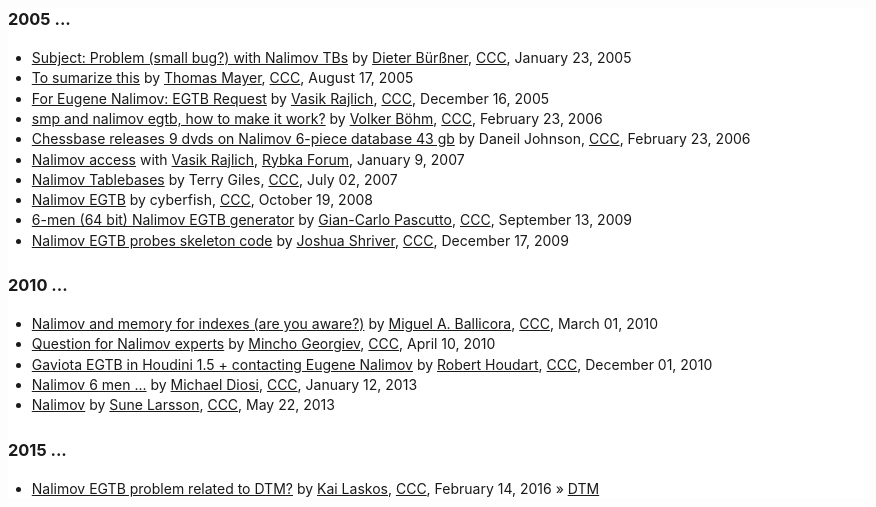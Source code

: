 
### 2005 ...


* [Subject: Problem (small bug?) with Nalimov TBs](https://www.stmintz.com/ccc/index.php?id=407134) by [Dieter Bürßner](Dieter_B%C3%BCr%C3%9Fner "Dieter Bürßner"), [CCC](CCC "CCC"), January 23, 2005
* [To sumarize this](https://www.stmintz.com/ccc/index.php?id=442822) by [Thomas Mayer](Thomas_Mayer "Thomas Mayer"), [CCC](CCC "CCC"), August 17, 2005
* [For Eugene Nalimov: EGTB Request](https://www.stmintz.com/ccc/index.php?id=470947) by [Vasik Rajlich](Vasik_Rajlich "Vasik Rajlich"), [CCC](CCC "CCC"), December 16, 2005
* [smp and nalimov egtb, how to make it work?](https://www.stmintz.com/ccc/index.php?id=488972) by [Volker Böhm](Volker_B%C3%B6hm "Volker Böhm"), [CCC](CCC "CCC"), February 23, 2006
* [Chessbase releases 9 dvds on Nalimov 6-piece database 43 gb](https://www.stmintz.com/ccc/index.php?id=489022) by Daneil Johnson, [CCC](CCC "CCC"), February 23, 2006
* [Nalimov access](http://rybkaforum.net/cgi-bin/rybkaforum/topic_show.pl?tid=19) with [Vasik Rajlich](Vasik_Rajlich "Vasik Rajlich"), [Rybka Forum](Computer_Chess_Forums "Computer Chess Forums"), January 9, 2007
* [Nalimov Tablebases](http://www.talkchess.com/forum/viewtopic.php?t=14841) by Terry Giles, [CCC](CCC "CCC"), July 02, 2007
* [Nalimov EGTB](http://www.talkchess.com/forum/viewtopic.php?t=24476) by cyberfish, [CCC](CCC "CCC"), October 19, 2008
* [6-men (64 bit) Nalimov EGTB generator](http://www.talkchess.com/forum/viewtopic.php?t=29745) by [Gian-Carlo Pascutto](Gian-Carlo_Pascutto "Gian-Carlo Pascutto"), [CCC](CCC "CCC"), September 13, 2009
* [Nalimov EGTB probes skeleton code](http://www.talkchess.com/forum/viewtopic.php?t=31112) by [Joshua Shriver](index.php?title=Joshua_Shriver&action=edit&redlink=1 "Joshua Shriver (page does not exist)"), [CCC](CCC "CCC"), December 17, 2009


### 2010 ...


* [Nalimov and memory for indexes (are you aware?)](http://www.talkchess.com/forum/viewtopic.php?t=32987) by [Miguel A. Ballicora](Miguel_A._Ballicora "Miguel A. Ballicora"), [CCC](CCC "CCC"), March 01, 2010
* [Question for Nalimov experts](http://www.talkchess.com/forum/viewtopic.php?t=33726) by [Mincho Georgiev](Mincho_Georgiev "Mincho Georgiev"), [CCC](CCC "CCC"), April 10, 2010
* [Gaviota EGTB in Houdini 1.5 + contacting Eugene Nalimov](http://www.talkchess.com/forum/viewtopic.php?t=36886) by [Robert Houdart](Robert_Houdart "Robert Houdart"), [CCC](CCC "CCC"), December 01, 2010
* [Nalimov 6 men ...](http://www.talkchess.com/forum/viewtopic.php?t=46857) by [Michael Diosi](index.php?title=Michael_Diosi&action=edit&redlink=1 "Michael Diosi (page does not exist)"), [CCC](CCC "CCC"), January 12, 2013
* [Nalimov](http://www.talkchess.com/forum/viewtopic.php?t=48084) by [Sune Larsson](index.php?title=Sune_Larsson&action=edit&redlink=1 "Sune Larsson (page does not exist)"), [CCC](CCC "CCC"), May 22, 2013


### 2015 ...


* [Nalimov EGTB problem related to DTM?](http://www.talkchess.com/forum/viewtopic.php?t=59237) by [Kai Laskos](Kai_Laskos "Kai Laskos"), [CCC](CCC "CCC"), February 14, 2016 » [DTM](Endgame_Tablebases#DTM "Endgame Tablebases")
